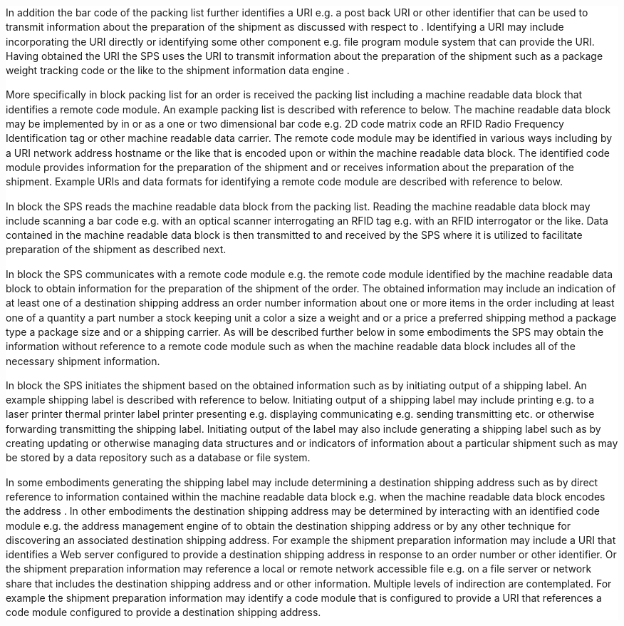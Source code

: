 In addition the bar code of the packing list further identifies a URI e.g. a post back URI or other identifier that can be used to transmit information about the preparation of the shipment as discussed with respect to . Identifying a URI may include incorporating the URI directly or identifying some other component e.g. file program module system that can provide the URI. Having obtained the URI the SPS uses the URI to transmit information about the preparation of the shipment such as a package weight tracking code or the like to the shipment information data engine .

More specifically in block packing list for an order is received the packing list including a machine readable data block that identifies a remote code module. An example packing list is described with reference to below. The machine readable data block may be implemented by in or as a one or two dimensional bar code e.g. 2D code matrix code an RFID Radio Frequency Identification tag or other machine readable data carrier. The remote code module may be identified in various ways including by a URI network address hostname or the like that is encoded upon or within the machine readable data block. The identified code module provides information for the preparation of the shipment and or receives information about the preparation of the shipment. Example URIs and data formats for identifying a remote code module are described with reference to below.

In block the SPS reads the machine readable data block from the packing list. Reading the machine readable data block may include scanning a bar code e.g. with an optical scanner interrogating an RFID tag e.g. with an RFID interrogator or the like. Data contained in the machine readable data block is then transmitted to and received by the SPS where it is utilized to facilitate preparation of the shipment as described next.

In block the SPS communicates with a remote code module e.g. the remote code module identified by the machine readable data block to obtain information for the preparation of the shipment of the order. The obtained information may include an indication of at least one of a destination shipping address an order number information about one or more items in the order including at least one of a quantity a part number a stock keeping unit a color a size a weight and or a price a preferred shipping method a package type a package size and or a shipping carrier. As will be described further below in some embodiments the SPS may obtain the information without reference to a remote code module such as when the machine readable data block includes all of the necessary shipment information.

In block the SPS initiates the shipment based on the obtained information such as by initiating output of a shipping label. An example shipping label is described with reference to below. Initiating output of a shipping label may include printing e.g. to a laser printer thermal printer label printer presenting e.g. displaying communicating e.g. sending transmitting etc. or otherwise forwarding transmitting the shipping label. Initiating output of the label may also include generating a shipping label such as by creating updating or otherwise managing data structures and or indicators of information about a particular shipment such as may be stored by a data repository such as a database or file system.

In some embodiments generating the shipping label may include determining a destination shipping address such as by direct reference to information contained within the machine readable data block e.g. when the machine readable data block encodes the address . In other embodiments the destination shipping address may be determined by interacting with an identified code module e.g. the address management engine of to obtain the destination shipping address or by any other technique for discovering an associated destination shipping address. For example the shipment preparation information may include a URI that identifies a Web server configured to provide a destination shipping address in response to an order number or other identifier. Or the shipment preparation information may reference a local or remote network accessible file e.g. on a file server or network share that includes the destination shipping address and or other information. Multiple levels of indirection are contemplated. For example the shipment preparation information may identify a code module that is configured to provide a URI that references a code module configured to provide a destination shipping address.
